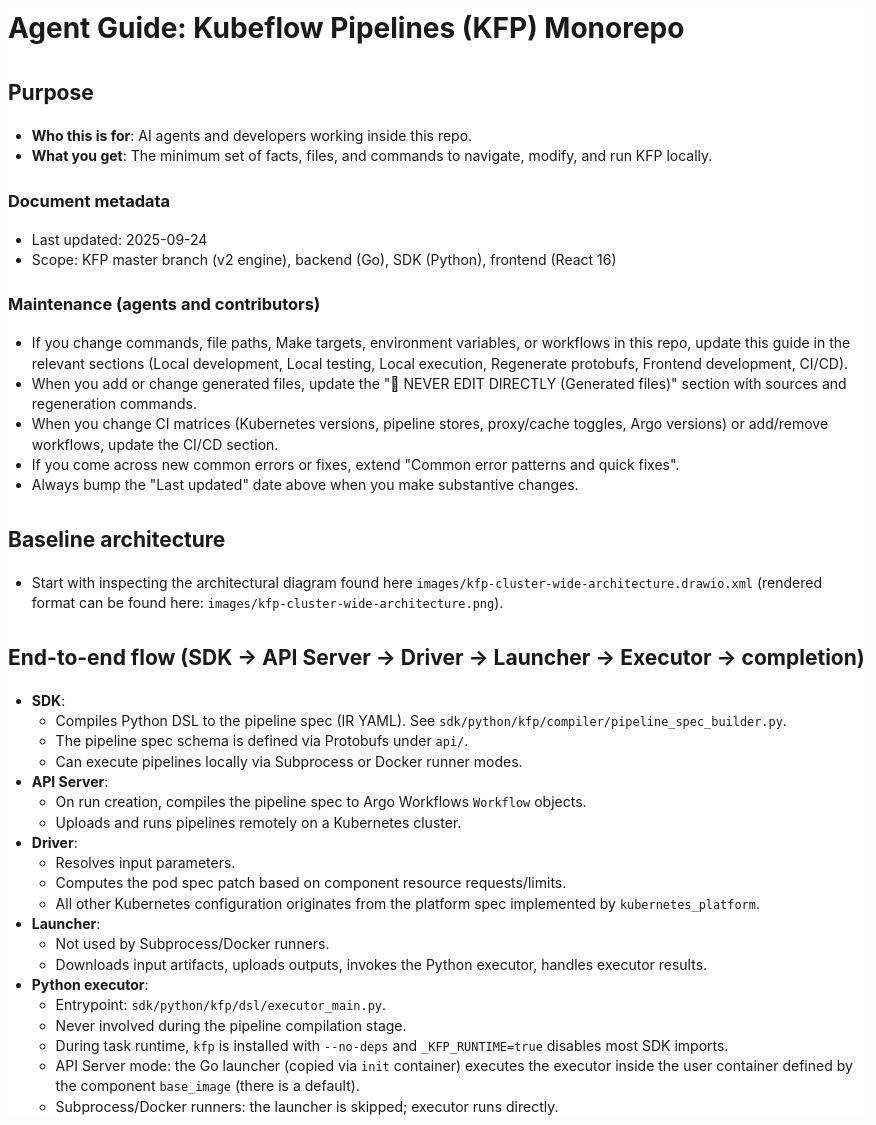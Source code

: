 # Agent Guide: Kubeflow Pipelines (KFP) Monorepo

## Purpose

- **Who this is for**: AI agents and developers working inside this repo.
- **What you get**: The minimum set of facts, files, and commands to navigate, modify, and run KFP locally.

### Document metadata

- Last updated: 2025-09-24
- Scope: KFP master branch (v2 engine), backend (Go), SDK (Python), frontend (React 16)

### Maintenance (agents and contributors)

- If you change commands, file paths, Make targets, environment variables, or workflows in this repo, update this guide in the relevant sections (Local development, Local testing, Local execution, Regenerate protobufs, Frontend development, CI/CD).
- When you add or change generated files, update the "🚫 NEVER EDIT DIRECTLY (Generated files)" section with sources and regeneration commands.
- When you change CI matrices (Kubernetes versions, pipeline stores, proxy/cache toggles, Argo versions) or add/remove workflows, update the CI/CD section.
- If you come across new common errors or fixes, extend "Common error patterns and quick fixes".
- Always bump the "Last updated" date above when you make substantive changes.

## Baseline architecture

- Start with inspecting the architectural diagram found here `images/kfp-cluster-wide-architecture.drawio.xml` (rendered format can be found here: `images/kfp-cluster-wide-architecture.png`).

## End-to-end flow (SDK → API Server → Driver → Launcher → Executor → completion)

- **SDK**:
  - Compiles Python DSL to the pipeline spec (IR YAML). See `sdk/python/kfp/compiler/pipeline_spec_builder.py`.
  - The pipeline spec schema is defined via Protobufs under `api/`.
  - Can execute pipelines locally via Subprocess or Docker runner modes.
- **API Server**:
  - On run creation, compiles the pipeline spec to Argo Workflows `Workflow` objects.
  - Uploads and runs pipelines remotely on a Kubernetes cluster.
- **Driver**:
  - Resolves input parameters.
  - Computes the pod spec patch based on component resource requests/limits.
  - All other Kubernetes configuration originates from the platform spec implemented by `kubernetes_platform`.
- **Launcher**:
  - Not used by Subprocess/Docker runners.
  - Downloads input artifacts, uploads outputs, invokes the Python executor, handles executor results.
- **Python executor**:
  - Entrypoint: `sdk/python/kfp/dsl/executor_main.py`.
  - Never involved during the pipeline compilation stage.
  - During task runtime, `kfp` is installed with `--no-deps` and `_KFP_RUNTIME=true` disables most SDK imports.
  - API Server mode: the Go launcher (copied via `init` container) executes the executor inside the user container
    defined by the component `base_image` (there is a default).
  - Subprocess/Docker runners: the launcher is skipped; executor runs directly.
